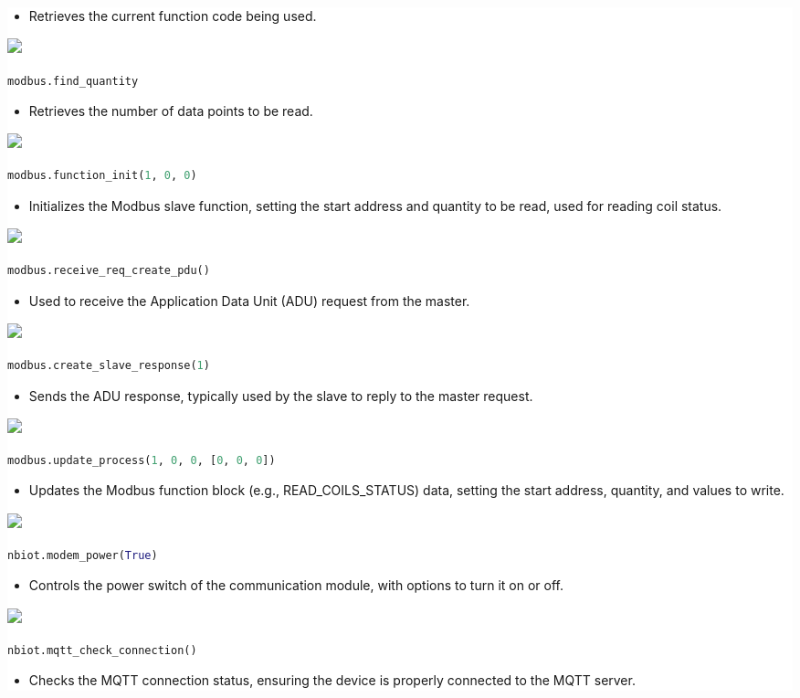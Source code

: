 - Retrieves the current function code being used.

<img class="blockly_svg" src="https://m5stack.oss-cn-shenzhen.aliyuncs.com/resource/docs/static/assets/img/uiflow/blockly/modules/iot_base_nb/uiflow_block_iotbase_modbus_slave_rtu_get_quantity.svg">

```python
modbus.find_quantity
```

- Retrieves the number of data points to be read.

<img class="blockly_svg" src="https://m5stack.oss-cn-shenzhen.aliyuncs.com/resource/docs/static/assets/img/uiflow/blockly/modules/iot_base_nb/uiflow_block_iotbase_modbus_slave_rtu_init_func.svg">

```python
modbus.function_init(1, 0, 0)
```

- Initializes the Modbus slave function, setting the start address and quantity to be read, used for reading coil status.

<img class="blockly_svg" src="https://m5stack.oss-cn-shenzhen.aliyuncs.com/resource/docs/static/assets/img/uiflow/blockly/modules/iot_base_nb/uiflow_block_iotbase_modbus_slave_rtu_receive_adu.svg">

```python
modbus.receive_req_create_pdu()
```

- Used to receive the Application Data Unit (ADU) request from the master.

<img class="blockly_svg" src="https://m5stack.oss-cn-shenzhen.aliyuncs.com/resource/docs/static/assets/img/uiflow/blockly/modules/iot_base_nb/uiflow_block_iotbase_modbus_slave_rtu_send.svg">

```python
modbus.create_slave_response(1)
```

- Sends the ADU response, typically used by the slave to reply to the master request.

<img class="blockly_svg" src="https://m5stack.oss-cn-shenzhen.aliyuncs.com/resource/docs/static/assets/img/uiflow/blockly/modules/iot_base_nb/uiflow_block_iotbase_modbus_slave_rtu_update_func.svg">

```python
modbus.update_process(1, 0, 0, [0, 0, 0])
```

- Updates the Modbus function block (e.g., READ_COILS_STATUS) data, setting the start address, quantity, and values to write.

<img class="blockly_svg" src="https://m5stack.oss-cn-shenzhen.aliyuncs.com/resource/docs/static/assets/img/uiflow/blockly/modules/iot_base_nb/uiflow_block_iotbase_modem_power.svg">

```python
nbiot.modem_power(True)
```

- Controls the power switch of the communication module, with options to turn it on or off.

<img class="blockly_svg" src="https://m5stack.oss-cn-shenzhen.aliyuncs.com/resource/docs/static/assets/img/uiflow/blockly/modules/iot_base_nb/uiflow_block_iotbase_mqtt_check_connection.svg">

```python
nbiot.mqtt_check_connection()
```

- Checks the MQTT connection status, ensuring the device is properly connected to the MQTT server.
